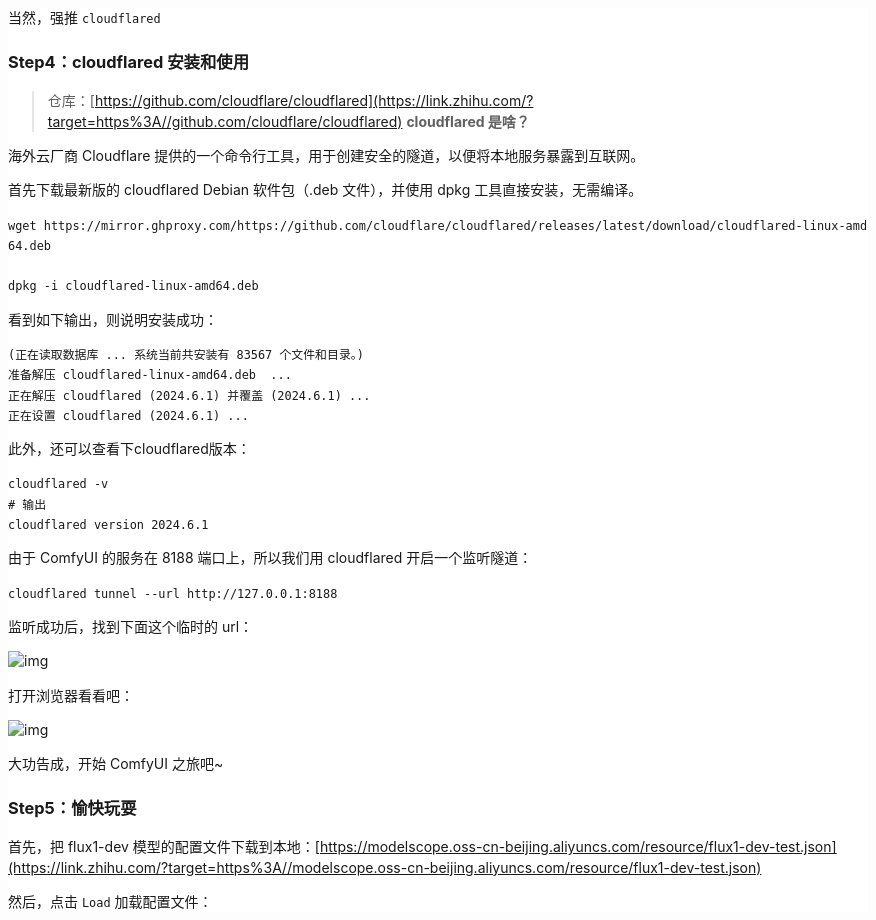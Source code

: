 当然，强推 `cloudflared`

### Step4：cloudflared 安装和使用

> 仓库：[https://github.com/cloudflare/cloudflared](https://link.zhihu.com/?target=https%3A//github.com/cloudflare/cloudflared) **cloudflared 是啥？**

海外云厂商 Cloudflare 提供的一个命令行工具，用于创建安全的隧道，以便将本地服务暴露到互联网。

首先下载最新版的 cloudflared Debian 软件包（.deb 文件），并使用 dpkg 工具直接安装，无需编译。

```text
wget https://mirror.ghproxy.com/https://github.com/cloudflare/cloudflared/releases/latest/download/cloudflared-linux-amd64.deb

dpkg -i cloudflared-linux-amd64.deb
```

看到如下输出，则说明安装成功：

```text
(正在读取数据库 ... 系统当前共安装有 83567 个文件和目录。)
准备解压 cloudflared-linux-amd64.deb  ...
正在解压 cloudflared (2024.6.1) 并覆盖 (2024.6.1) ...
正在设置 cloudflared (2024.6.1) ...
```

此外，还可以查看下cloudflared版本：

```text
cloudflared -v
# 输出
cloudflared version 2024.6.1
```

由于 ComfyUI 的服务在 8188 端口上，所以我们用 cloudflared 开启一个监听隧道：

```text
cloudflared tunnel --url http://127.0.0.1:8188
```

监听成功后，找到下面这个临时的 url：

![img](https://pic3.zhimg.com/80/v2-9a8c62dde8ee7095c964df6f8ca91b1a_1440w.webp)

打开浏览器看看吧：

![img](https://pic2.zhimg.com/80/v2-d6a9b3590fe91c26f66972899bef258d_1440w.webp)

大功告成，开始 ComfyUI 之旅吧~

### Step5：愉快玩耍

首先，把 flux1-dev 模型的配置文件下载到本地：[https://modelscope.oss-cn-beijing.aliyuncs.com/resource/flux1-dev-test.json](https://link.zhihu.com/?target=https%3A//modelscope.oss-cn-beijing.aliyuncs.com/resource/flux1-dev-test.json)

然后，点击 `Load` 加载配置文件：
